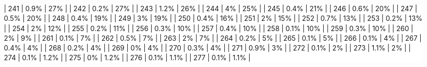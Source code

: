 | 241 | 0.9% | 27% |
| 242 | 0.2% | 27% |
| 243 | 1.2% | 26% |
| 244 | 4% | 25% |
| 245 | 0.4% | 21% |
| 246 | 0.6% | 20% |
| 247 | 0.5% | 20% |
| 248 | 0.4% | 19% |
| 249 | 3% | 19% |
| 250 | 0.4% | 16% |
| 251 | 2% | 15% |
| 252 | 0.7% | 13% |
| 253 | 0.2% | 13% |
| 254 | 2% | 12% |
| 255 | 0.2% | 11% |
| 256 | 0.3% | 10% |
| 257 | 0.4% | 10% |
| 258 | 0.1% | 10% |
| 259 | 0.3% | 10% |
| 260 | 2% | 9% |
| 261 | 0.1% | 7% |
| 262 | 0.5% | 7% |
| 263 | 2% | 7% |
| 264 | 0.2% | 5% |
| 265 | 0.1% | 5% |
| 266 | 0.1% | 4% |
| 267 | 0.4% | 4% |
| 268 | 0.2% | 4% |
| 269 | 0% | 4% |
| 270 | 0.3% | 4% |
| 271 | 0.9% | 3% |
| 272 | 0.1% | 2% |
| 273 | 1.1% | 2% |
| 274 | 0.1% | 1.2% |
| 275 | 0% | 1.2% |
| 276 | 0.1% | 1.1% |
| 277 | 0.1% | 1.1% |
